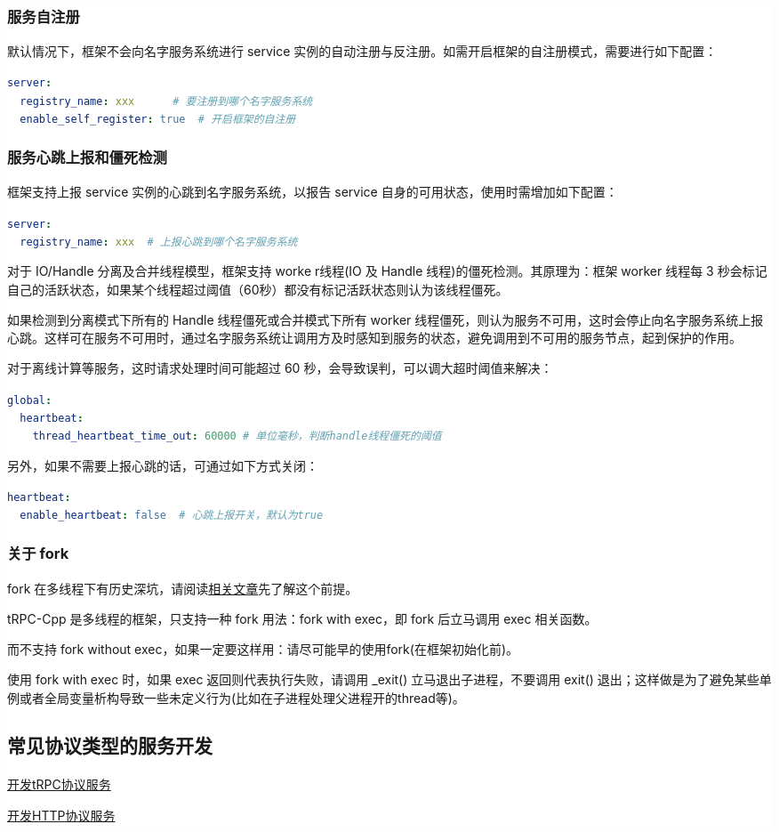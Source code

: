 ### 服务自注册

默认情况下，框架不会向名字服务系统进行 service 实例的自动注册与反注册。如需开启框架的自注册模式，需要进行如下配置：

```yaml
server:
  registry_name: xxx      # 要注册到哪个名字服务系统
  enable_self_register: true  # 开启框架的自注册
```

### 服务心跳上报和僵死检测

框架支持上报 service 实例的心跳到名字服务系统，以报告 service 自身的可用状态，使用时需增加如下配置：

```yaml
server:
  registry_name: xxx  # 上报心跳到哪个名字服务系统
```

对于 IO/Handle 分离及合并线程模型，框架支持 worke r线程(IO 及 Handle 线程)的僵死检测。其原理为：框架 worker 线程每 3 秒会标记自己的活跃状态，如果某个线程超过阈值（60秒）都没有标记活跃状态则认为该线程僵死。

如果检测到分离模式下所有的 Handle 线程僵死或合并模式下所有 worker 线程僵死，则认为服务不可用，这时会停止向名字服务系统上报心跳。这样可在服务不可用时，通过名字服务系统让调用方及时感知到服务的状态，避免调用到不可用的服务节点，起到保护的作用。

对于离线计算等服务，这时请求处理时间可能超过 60 秒，会导致误判，可以调大超时阈值来解决：

```yaml
global:
  heartbeat:
    thread_heartbeat_time_out: 60000 # 单位毫秒，判断handle线程僵死的阈值
```

另外，如果不需要上报心跳的话，可通过如下方式关闭：

```yaml
heartbeat:
  enable_heartbeat: false  # 心跳上报开关，默认为true
```

### 关于 fork

fork 在多线程下有历史深坑，请阅读[相关文章](https://pubs.opengroup.org/onlinepubs/009695399/functions/fork.html)先了解这个前提。

tRPC-Cpp 是多线程的框架，只支持一种 fork 用法：fork with exec，即 fork 后立马调用 exec 相关函数。

而不支持 fork without exec，如果一定要这样用：请尽可能早的使用fork(在框架初始化前)。

使用 fork with exec 时，如果 exec 返回则代表执行失败，请调用 _exit() 立马退出子进程，不要调用 exit() 退出；这样做是为了避免某些单例或者全局变量析构导致一些未定义行为(比如在子进程处理父进程开的thread等)。

## 常见协议类型的服务开发

[开发tRPC协议服务](./trpc_protocol_service.md)

[开发HTTP协议服务](./http_protocol_service.md)
